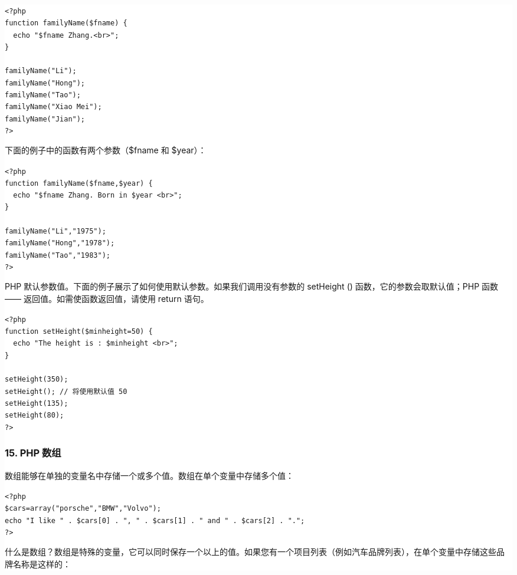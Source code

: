 ```
<?php
function familyName($fname) {
  echo "$fname Zhang.<br>";
}

familyName("Li");
familyName("Hong");
familyName("Tao");
familyName("Xiao Mei");
familyName("Jian");
?>
```

下面的例子中的函数有两个参数（\$fname 和 \$year）：

```
<?php
function familyName($fname,$year) {
  echo "$fname Zhang. Born in $year <br>";
}

familyName("Li","1975");
familyName("Hong","1978");
familyName("Tao","1983");
?>
```

PHP 默认参数值。下面的例子展示了如何使用默认参数。如果我们调用没有参数的 setHeight () 函数，它的参数会取默认值；PHP 函数 —— 返回值。如需使函数返回值，请使用 return 语句。

```
<?php
function setHeight($minheight=50) {
  echo "The height is : $minheight <br>";
}

setHeight(350);
setHeight(); // 将使用默认值 50
setHeight(135);
setHeight(80);
?>
```

### 15. PHP 数组

数组能够在单独的变量名中存储一个或多个值。数组在单个变量中存储多个值：

```
<?php
$cars=array("porsche","BMW","Volvo");
echo "I like " . $cars[0] . ", " . $cars[1] . " and " . $cars[2] . ".";
?>
```

什么是数组？数组是特殊的变量，它可以同时保存一个以上的值。如果您有一个项目列表（例如汽车品牌列表），在单个变量中存储这些品牌名称是这样的：
